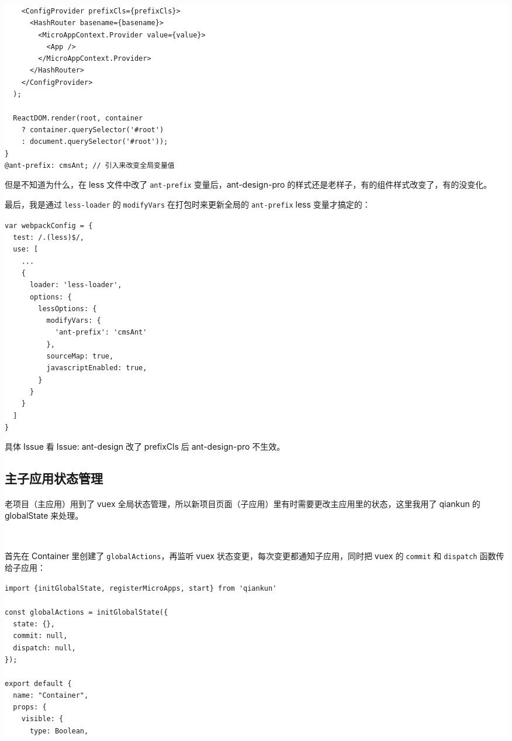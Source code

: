 ```
    <ConfigProvider prefixCls={prefixCls}>
      <HashRouter basename={basename}>
        <MicroAppContext.Provider value={value}>
          <App />
        </MicroAppContext.Provider>
      </HashRouter>
    </ConfigProvider>
  );

  ReactDOM.render(root, container
    ? container.querySelector('#root')
    : document.querySelector('#root'));
}
@ant-prefix: cmsAnt; // 引入来改变全局变量值
```

但是不知道为什么，在 less 文件中改了 `ant-prefix` 变量后，ant-design-pro 的样式还是老样子，有的组件样式改变了，有的没变化。

最后，我是通过 `less-loader` 的 `modifyVars` 在打包时来更新全局的 `ant-prefix` less 变量才搞定的：

```
var webpackConfig = {
  test: /.(less)$/,
  use: [
    ...
    {
      loader: 'less-loader',
      options: {
        lessOptions: {
          modifyVars: {
            'ant-prefix': 'cmsAnt'
          },
          sourceMap: true,
          javascriptEnabled: true,
        }
      }
    }
  ]
}
```

具体 Issue 看 Issue: ant-design 改了 prefixCls 后 ant-design-pro 不生效。

## 主子应用状态管理

老项目（主应用）用到了 vuex 全局状态管理，所以新项目页面（子应用）里有时需要更改主应用里的状态，这里我用了 qiankun 的 globalState 来处理。

![图片](data:image/gif;base64,iVBORw0KGgoAAAANSUhEUgAAAAEAAAABCAYAAAAfFcSJAAAADUlEQVQImWNgYGBgAAAABQABh6FO1AAAAABJRU5ErkJggg==)

首先在 Container 里创建了 `globalActions`，再监听 vuex 状态变更，每次变更都通知子应用，同时把 vuex 的 `commit` 和 `dispatch` 函数传给子应用：

```
import {initGlobalState, registerMicroApps, start} from 'qiankun'

const globalActions = initGlobalState({
  state: {},
  commit: null,
  dispatch: null,
});

export default {
  name: "Container",
  props: {
    visible: {
      type: Boolean,
```